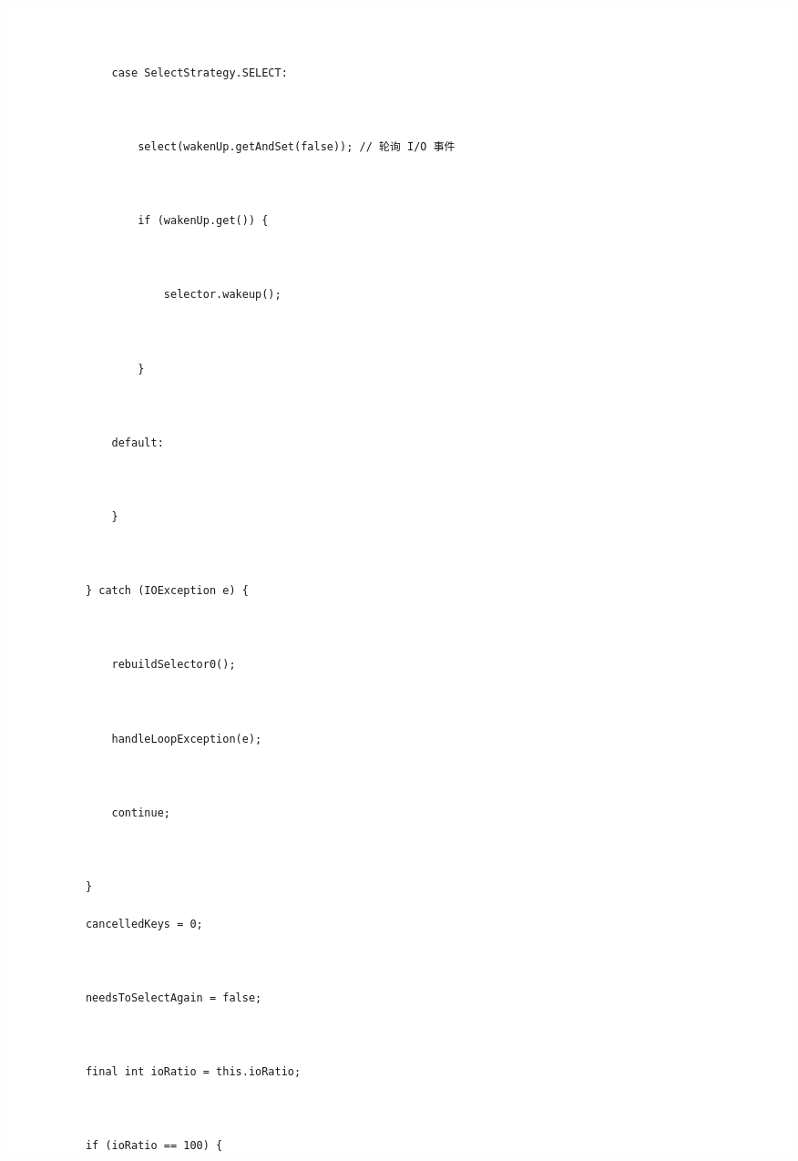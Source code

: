 ```



                case SelectStrategy.SELECT:



                    select(wakenUp.getAndSet(false)); // 轮询 I/O 事件



                    if (wakenUp.get()) {



                        selector.wakeup();



                    }



                default:



                }



            } catch (IOException e) {



                rebuildSelector0();



                handleLoopException(e);



                continue;



            }

            cancelledKeys = 0;



            needsToSelectAgain = false;



            final int ioRatio = this.ioRatio;



            if (ioRatio == 100) {

```